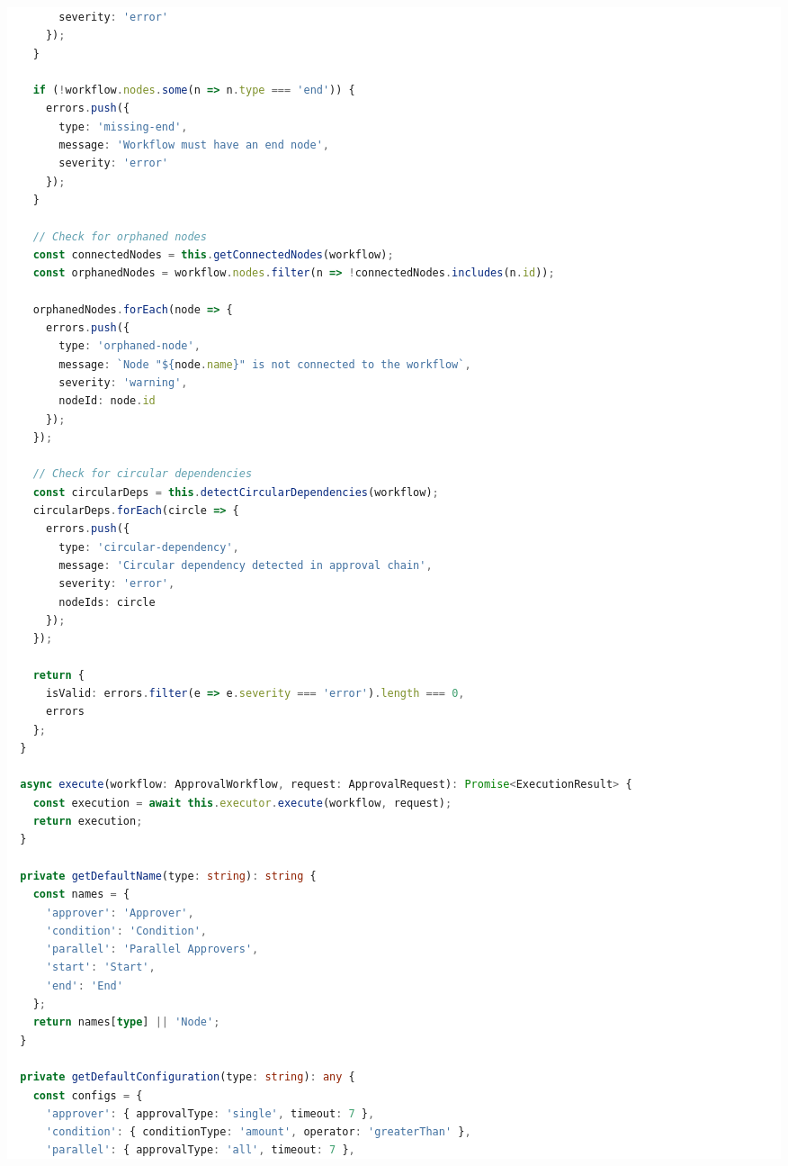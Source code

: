 ```typescript
        severity: 'error'
      });
    }

    if (!workflow.nodes.some(n => n.type === 'end')) {
      errors.push({
        type: 'missing-end',
        message: 'Workflow must have an end node',
        severity: 'error'
      });
    }

    // Check for orphaned nodes
    const connectedNodes = this.getConnectedNodes(workflow);
    const orphanedNodes = workflow.nodes.filter(n => !connectedNodes.includes(n.id));
    
    orphanedNodes.forEach(node => {
      errors.push({
        type: 'orphaned-node',
        message: `Node "${node.name}" is not connected to the workflow`,
        severity: 'warning',
        nodeId: node.id
      });
    });

    // Check for circular dependencies
    const circularDeps = this.detectCircularDependencies(workflow);
    circularDeps.forEach(circle => {
      errors.push({
        type: 'circular-dependency',
        message: 'Circular dependency detected in approval chain',
        severity: 'error',
        nodeIds: circle
      });
    });

    return {
      isValid: errors.filter(e => e.severity === 'error').length === 0,
      errors
    };
  }

  async execute(workflow: ApprovalWorkflow, request: ApprovalRequest): Promise<ExecutionResult> {
    const execution = await this.executor.execute(workflow, request);
    return execution;
  }

  private getDefaultName(type: string): string {
    const names = {
      'approver': 'Approver',
      'condition': 'Condition',
      'parallel': 'Parallel Approvers',
      'start': 'Start',
      'end': 'End'
    };
    return names[type] || 'Node';
  }

  private getDefaultConfiguration(type: string): any {
    const configs = {
      'approver': { approvalType: 'single', timeout: 7 },
      'condition': { conditionType: 'amount', operator: 'greaterThan' },
      'parallel': { approvalType: 'all', timeout: 7 },
```
